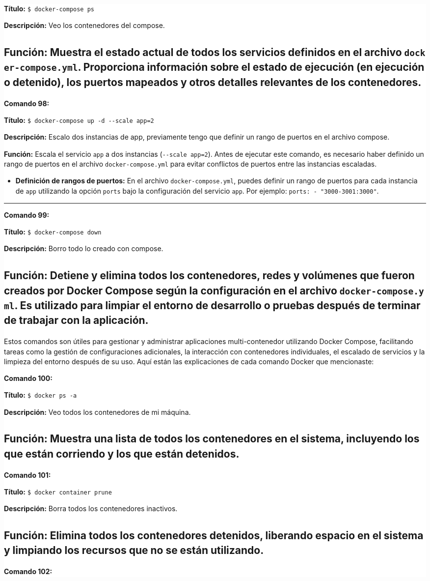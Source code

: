 **Título:** `$ docker-compose ps`

**Descripción:** Veo los contenedores del compose.

**Función:** Muestra el estado actual de todos los servicios definidos en el archivo `docker-compose.yml`. Proporciona información sobre el estado de ejecución (en ejecución o detenido), los puertos mapeados y otros detalles relevantes de los contenedores.
---
**Comando 98:**

**Título:** `$ docker-compose up -d --scale app=2`

**Descripción:** Escalo dos instancias de app, previamente tengo que definir un rango de puertos en el archivo compose.

**Función:** Escala el servicio `app` a dos instancias (`--scale app=2`). Antes de ejecutar este comando, es necesario haber definido un rango de puertos en el archivo `docker-compose.yml` para evitar conflictos de puertos entre las instancias escaladas.

- **Definición de rangos de puertos:** En el archivo `docker-compose.yml`, puedes definir un rango de puertos para cada instancia de `app` utilizando la opción `ports` bajo la configuración del servicio `app`. Por ejemplo: `ports: - "3000-3001:3000"`.
---
**Comando 99:**

**Título:** `$ docker-compose down`

**Descripción:** Borro todo lo creado con compose.

**Función:** Detiene y elimina todos los contenedores, redes y volúmenes que fueron creados por Docker Compose según la configuración en el archivo `docker-compose.yml`. Es utilizado para limpiar el entorno de desarrollo o pruebas después de terminar de trabajar con la aplicación.
---
Estos comandos son útiles para gestionar y administrar aplicaciones multi-contenedor utilizando Docker Compose, facilitando tareas como la gestión de configuraciones adicionales, la interacción con contenedores individuales, el escalado de servicios y la limpieza del entorno después de su uso.
Aquí están las explicaciones de cada comando Docker que mencionaste:

**Comando 100:**

**Título:** `$ docker ps -a`

**Descripción:** Veo todos los contenedores de mi máquina.

**Función:** Muestra una lista de todos los contenedores en el sistema, incluyendo los que están corriendo y los que están detenidos.
---
**Comando 101:**

**Título:** `$ docker container prune`

**Descripción:** Borra todos los contenedores inactivos.

**Función:** Elimina todos los contenedores detenidos, liberando espacio en el sistema y limpiando los recursos que no se están utilizando.
---
**Comando 102:**
